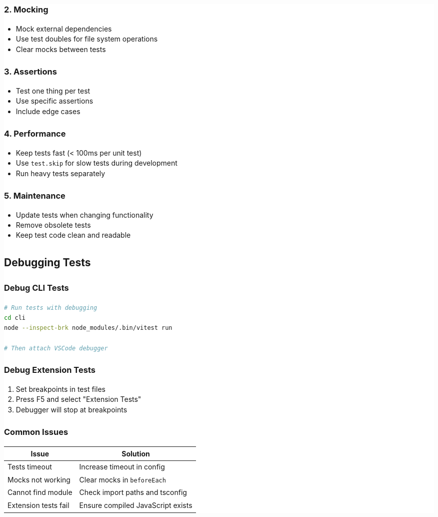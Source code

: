 ### 2. Mocking

- Mock external dependencies
- Use test doubles for file system operations
- Clear mocks between tests

### 3. Assertions

- Test one thing per test
- Use specific assertions
- Include edge cases

### 4. Performance

- Keep tests fast (< 100ms per unit test)
- Use `test.skip` for slow tests during development
- Run heavy tests separately

### 5. Maintenance

- Update tests when changing functionality
- Remove obsolete tests
- Keep test code clean and readable

## Debugging Tests

### Debug CLI Tests

```bash
# Run tests with debugging
cd cli
node --inspect-brk node_modules/.bin/vitest run

# Then attach VSCode debugger
```

### Debug Extension Tests

1. Set breakpoints in test files
2. Press F5 and select "Extension Tests"
3. Debugger will stop at breakpoints

### Common Issues

| Issue | Solution |
|-------|----------|
| Tests timeout | Increase timeout in config |
| Mocks not working | Clear mocks in `beforeEach` |
| Cannot find module | Check import paths and tsconfig |
| Extension tests fail | Ensure compiled JavaScript exists |

